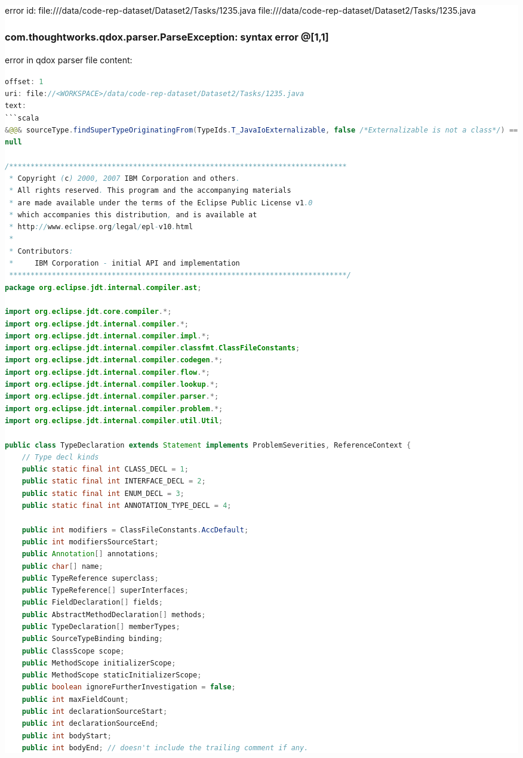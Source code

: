 error id: file://<WORKSPACE>/data/code-rep-dataset/Dataset2/Tasks/1235.java
file://<WORKSPACE>/data/code-rep-dataset/Dataset2/Tasks/1235.java
### com.thoughtworks.qdox.parser.ParseException: syntax error @[1,1]

error in qdox parser
file content:
```java
offset: 1
uri: file://<WORKSPACE>/data/code-rep-dataset/Dataset2/Tasks/1235.java
text:
```scala
&@@& sourceType.findSuperTypeOriginatingFrom(TypeIds.T_JavaIoExternalizable, false /*Externalizable is not a class*/) == null

/*******************************************************************************
 * Copyright (c) 2000, 2007 IBM Corporation and others.
 * All rights reserved. This program and the accompanying materials
 * are made available under the terms of the Eclipse Public License v1.0
 * which accompanies this distribution, and is available at
 * http://www.eclipse.org/legal/epl-v10.html
 *
 * Contributors:
 *     IBM Corporation - initial API and implementation
 *******************************************************************************/
package org.eclipse.jdt.internal.compiler.ast;

import org.eclipse.jdt.core.compiler.*;
import org.eclipse.jdt.internal.compiler.*;
import org.eclipse.jdt.internal.compiler.impl.*;
import org.eclipse.jdt.internal.compiler.classfmt.ClassFileConstants;
import org.eclipse.jdt.internal.compiler.codegen.*;
import org.eclipse.jdt.internal.compiler.flow.*;
import org.eclipse.jdt.internal.compiler.lookup.*;
import org.eclipse.jdt.internal.compiler.parser.*;
import org.eclipse.jdt.internal.compiler.problem.*;
import org.eclipse.jdt.internal.compiler.util.Util;

public class TypeDeclaration extends Statement implements ProblemSeverities, ReferenceContext {
	// Type decl kinds
	public static final int CLASS_DECL = 1;
	public static final int INTERFACE_DECL = 2;
	public static final int ENUM_DECL = 3;	
	public static final int ANNOTATION_TYPE_DECL = 4;
	
	public int modifiers = ClassFileConstants.AccDefault;
	public int modifiersSourceStart;
	public Annotation[] annotations;
	public char[] name;
	public TypeReference superclass;
	public TypeReference[] superInterfaces;
	public FieldDeclaration[] fields;
	public AbstractMethodDeclaration[] methods;
	public TypeDeclaration[] memberTypes;
	public SourceTypeBinding binding;
	public ClassScope scope;
	public MethodScope initializerScope;
	public MethodScope staticInitializerScope;
	public boolean ignoreFurtherInvestigation = false;
	public int maxFieldCount;
	public int declarationSourceStart;
	public int declarationSourceEnd;
	public int bodyStart;
	public int bodyEnd; // doesn't include the trailing comment if any.
```